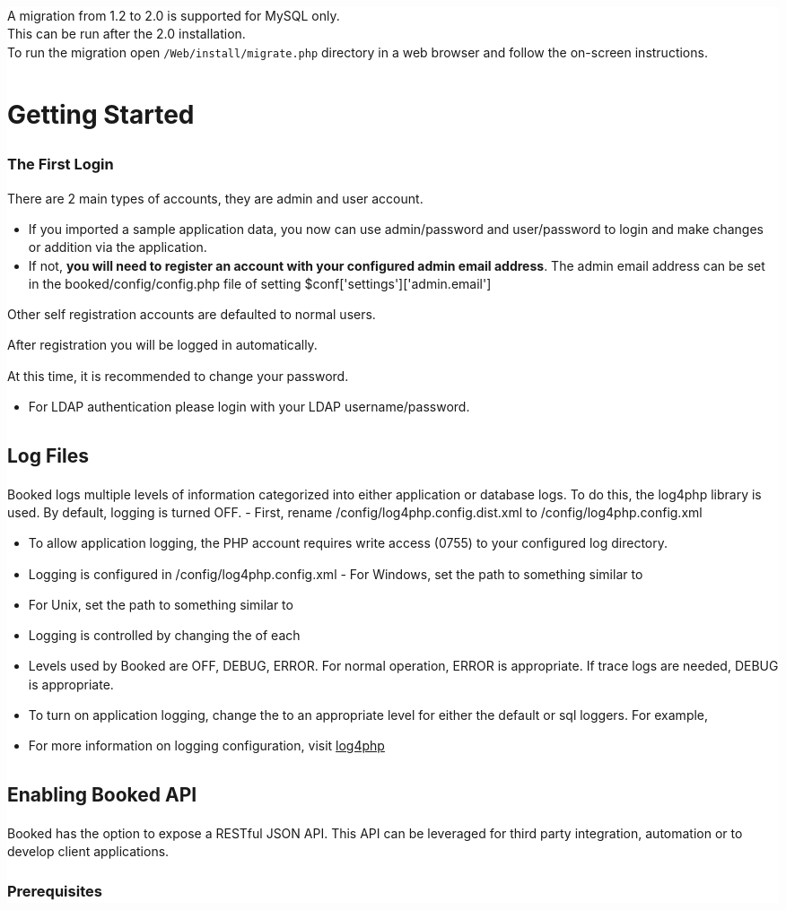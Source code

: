 A migration from 1.2 to 2.0 is supported for MySQL only.  
This can be run after the 2.0 installation.  
To run the migration open `/Web/install/migrate.php` directory in a web browser and follow the on-screen instructions.


# Getting Started

### The First Login

There are 2 main types of accounts, they are admin and user account.

- If you imported a sample application data, you now can use admin/password and user/password to login and make changes or addition via the application. 
- If not, **you will need to register an account with your configured admin email address**. The admin email address can be set in the booked/config/config.php file of setting <span class="setting">$conf['settings']['admin.email']</span>

Other self registration accounts are defaulted to normal users.

After registration you will be logged in automatically.

At this time, it is recommended to change your password.  
- For LDAP authentication please login with your LDAP username/password.


## Log Files

 Booked logs multiple levels of information categorized into either application or database logs. To do this, the log4php library is used. By default, logging is turned OFF. - First, rename /config/log4php.config.dist.xml to /config/log4php.config.xml
- To allow application logging, the PHP account requires write access (0755) to your configured log directory. 
- Logging is configured in /config/log4php.config.xml - For Windows, set the path to something similar to <param name="file" value="c:/temp/log\_%s.log" />
- For Unix, set the path to something similar to <param name="file" value="/tmp/bookedscheduler/log\_%s.log" />

- Logging is controlled by changing the <level> of each <logger>
- Levels used by Booked are OFF, DEBUG, ERROR. For normal operation, ERROR is appropriate. If trace logs are needed, DEBUG is appropriate. 
- To turn on application logging, change the <level value="OFF" /> to an appropriate level for either the default or sql loggers. For example, <level value="ERROR" />
- For more information on logging configuration, visit [log4php](<http://logging.apache.org/log4php/>)


## Enabling Booked API

Booked has the option to expose a RESTful JSON API. This API can be leveraged for third party integration, automation or to develop client applications. 


### Prerequisites
